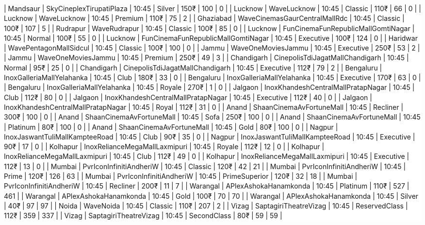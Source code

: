 | Mandsaur               | SkyCineplexTirupatiPlaza                             | 10:45 | Silver                  |   150₹ |      100 |      0 |
| Lucknow                | WaveLucknow                                          | 10:45 | Classic                 |   110₹ |       66 |      0 |
| Lucknow                | WaveLucknow                                          | 10:45 | Premium                 |   110₹ |       75 |      2 |
| Ghaziabad              | WaveCinemasGaurCentralMallRdc                        | 10:45 | Classic                 |   100₹ |      107 |      5 |
| Rudrapur               | WaveRudrapur                                         | 10:45 | Classic                 |   100₹ |       85 |      0 |
| Lucknow                | FunCinemaFunRepublicMallGomtiNagar                   | 10:45 | Normal                  |   100₹ |       55 |      0 |
| Lucknow                | FunCinemaFunRepublicMallGomtiNagar                   | 10:45 | Executive               |   100₹ |      124 |      0 |
| Haridwar               | WavePentagonMallSidcul                               | 10:45 | Classic                 |   100₹ |      100 |      0 |
| Jammu                  | WaveOneMoviesJammu                                   | 10:45 | Executive               |   250₹ |       53 |      2 |
| Jammu                  | WaveOneMoviesJammu                                   | 10:45 | Premium                 |   250₹ |       49 |      3 |
| Chandigarh             | CinepolisTdiJagatMallChandigarh                      | 10:45 | Normal                  |    95₹ |       25 |      0 |
| Chandigarh             | CinepolisTdiJagatMallChandigarh                      | 10:45 | Executive               |   112₹ |       79 |      2 |
| Bengaluru              | InoxGalleriaMallYelahanka                            | 10:45 | Club                    |   180₹ |       33 |      0 |
| Bengaluru              | InoxGalleriaMallYelahanka                            | 10:45 | Executive               |   170₹ |       63 |      0 |
| Bengaluru              | InoxGalleriaMallYelahanka                            | 10:45 | Royale                  |   270₹ |        1 |      0 |
| Jalgaon                | InoxKhandeshCentralMallPratapNagar                   | 10:45 | Club                    |   112₹ |       80 |      0 |
| Jalgaon                | InoxKhandeshCentralMallPratapNagar                   | 10:45 | Executive               |   112₹ |       40 |      0 |
| Jalgaon                | InoxKhandeshCentralMallPratapNagar                   | 10:45 | Royal                   |   112₹ |       31 |      0 |
| Anand                  | ShaanCinemaAvFortuneMall                             | 10:45 | Recliner                |   300₹ |      100 |      0 |
| Anand                  | ShaanCinemaAvFortuneMall                             | 10:45 | Sofa                    |   250₹ |      100 |      0 |
| Anand                  | ShaanCinemaAvFortuneMall                             | 10:45 | Platinum                |    80₹ |      100 |      0 |
| Anand                  | ShaanCinemaAvFortuneMall                             | 10:45 | Gold                    |    80₹ |      100 |      0 |
| Nagpur                 | InoxJaswantTuliMallKampteeRoad                       | 10:45 | Club                    |    90₹ |       35 |      0 |
| Nagpur                 | InoxJaswantTuliMallKampteeRoad                       | 10:45 | Executive               |    90₹ |       17 |      0 |
| Kolhapur               | InoxRelianceMegaMallLaxmipuri                        | 10:45 | Royale                  |   112₹ |       12 |      0 |
| Kolhapur               | InoxRelianceMegaMallLaxmipuri                        | 10:45 | Club                    |   112₹ |       49 |      0 |
| Kolhapur               | InoxRelianceMegaMallLaxmipuri                        | 10:45 | Executive               |   112₹ |       13 |      0 |
| Mumbai                 | PvrIconInfinitiAndheriW                              | 10:45 | Classic                 |   120₹ |       42 |     21 |
| Mumbai                 | PvrIconInfinitiAndheriW                              | 10:45 | Prime                   |   120₹ |      126 |     63 |
| Mumbai                 | PvrIconInfinitiAndheriW                              | 10:45 | PrimeSuperior           |   120₹ |       32 |     18 |
| Mumbai                 | PvrIconInfinitiAndheriW                              | 10:45 | Recliner                |   200₹ |       11 |      7 |
| Warangal               | APlexAshokaHanamkonda                                | 10:45 | Platinum                |   110₹ |      527 |    461 |
| Warangal               | APlexAshokaHanamkonda                                | 10:45 | Gold                    |   100₹ |       70 |     70 |
| Warangal               | APlexAshokaHanamkonda                                | 10:45 | Silver                  |    40₹ |       97 |     97 |
| Noida                  | WaveNoida                                            | 10:45 | Classic                 |   110₹ |      207 |      2 |
| Vizag                  | SaptagiriTheatreVizag                                | 10:45 | ReservedClass           |   112₹ |      359 |    337 |
| Vizag                  | SaptagiriTheatreVizag                                | 10:45 | SecondClass             |    80₹ |       59 |     59 |